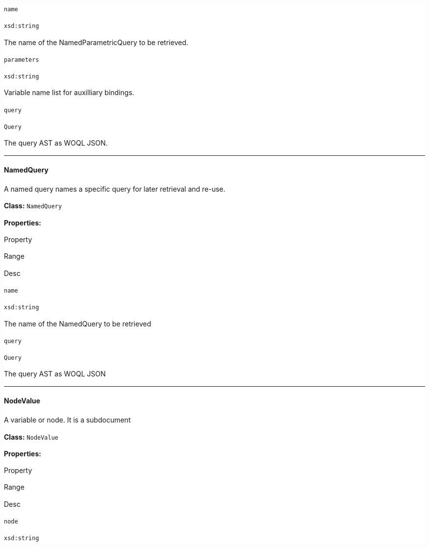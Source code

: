 `name`

`xsd:string`

The name of the NamedParametricQuery to be retrieved.

`parameters`

`xsd:string`

Variable name list for auxilliary bindings.

`query`

`Query`

The query AST as WOQL JSON.

* * *

#### NamedQuery

A named query names a specific query for later retrieval and re-use.

**Class:** `NamedQuery`

**Properties:**

Property

Range

Desc

`name`

`xsd:string`

The name of the NamedQuery to be retrieved

`query`

`Query`

The query AST as WOQL JSON

* * *

#### NodeValue

A variable or node. It is a subdocument

**Class:** `NodeValue`

**Properties:**

Property

Range

Desc

`node`

`xsd:string`
